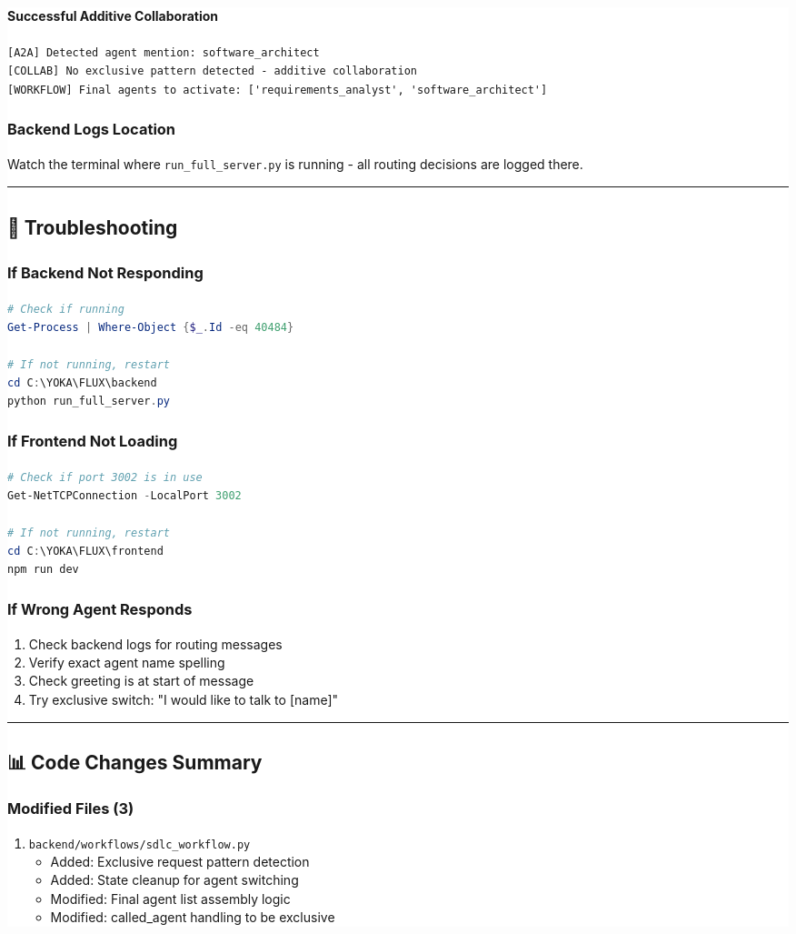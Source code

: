 #### Successful Additive Collaboration
```
[A2A] Detected agent mention: software_architect
[COLLAB] No exclusive pattern detected - additive collaboration
[WORKFLOW] Final agents to activate: ['requirements_analyst', 'software_architect']
```

### Backend Logs Location
Watch the terminal where `run_full_server.py` is running - all routing decisions are logged there.

---

## 🚨 Troubleshooting

### If Backend Not Responding
```powershell
# Check if running
Get-Process | Where-Object {$_.Id -eq 40484}

# If not running, restart
cd C:\YOKA\FLUX\backend
python run_full_server.py
```

### If Frontend Not Loading
```powershell
# Check if port 3002 is in use
Get-NetTCPConnection -LocalPort 3002

# If not running, restart
cd C:\YOKA\FLUX\frontend
npm run dev
```

### If Wrong Agent Responds
1. Check backend logs for routing messages
2. Verify exact agent name spelling
3. Check greeting is at start of message
4. Try exclusive switch: "I would like to talk to [name]"

---

## 📊 Code Changes Summary

### Modified Files (3)
1. `backend/workflows/sdlc_workflow.py`
   - Added: Exclusive request pattern detection
   - Added: State cleanup for agent switching
   - Modified: Final agent list assembly logic
   - Modified: called_agent handling to be exclusive
   